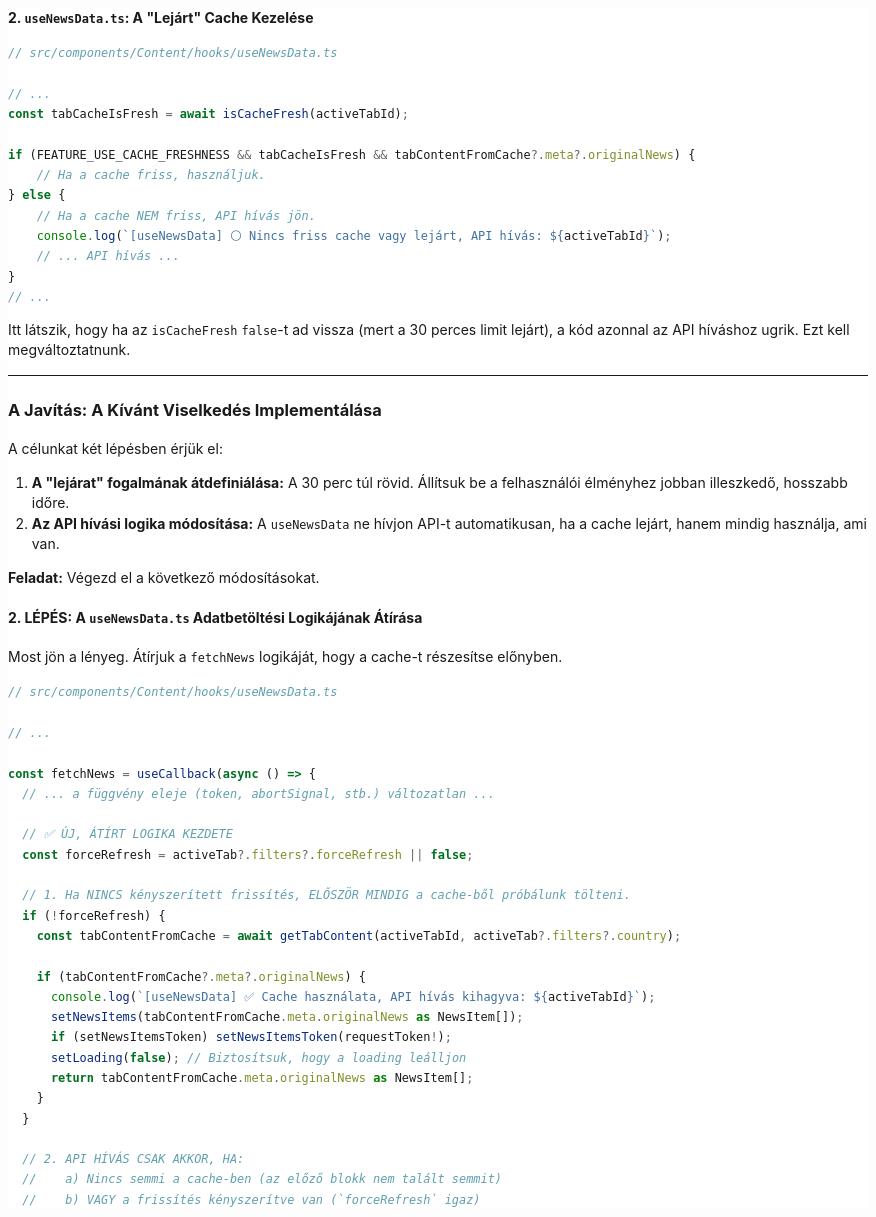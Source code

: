 **2. `useNewsData.ts`: A "Lejárt" Cache Kezelése**

```typescript
// src/components/Content/hooks/useNewsData.ts

// ...
const tabCacheIsFresh = await isCacheFresh(activeTabId);

if (FEATURE_USE_CACHE_FRESHNESS && tabCacheIsFresh && tabContentFromCache?.meta?.originalNews) {
    // Ha a cache friss, használjuk.
} else {
    // Ha a cache NEM friss, API hívás jön.
    console.log(`[useNewsData] ⚪ Nincs friss cache vagy lejárt, API hívás: ${activeTabId}`);
    // ... API hívás ...
}
// ...
```
Itt látszik, hogy ha az `isCacheFresh` `false`-t ad vissza (mert a 30 perces limit lejárt), a kód azonnal az API híváshoz ugrik. Ezt kell megváltoztatnunk.

---

### A Javítás: A Kívánt Viselkedés Implementálása

A célunkat két lépésben érjük el:

1.  **A "lejárat" fogalmának átdefiniálása:** A 30 perc túl rövid. Állítsuk be a felhasználói élményhez jobban illeszkedő, hosszabb időre.
2.  **Az API hívási logika módosítása:** A `useNewsData` ne hívjon API-t automatikusan, ha a cache lejárt, hanem mindig használja, ami van.

**Feladat:** Végezd el a következő módosításokat.



#### 2. LÉPÉS: A `useNewsData.ts` Adatbetöltési Logikájának Átírása

Most jön a lényeg. Átírjuk a `fetchNews` logikáját, hogy a cache-t részesítse előnyben.

```typescript
// src/components/Content/hooks/useNewsData.ts

// ...

const fetchNews = useCallback(async () => {
  // ... a függvény eleje (token, abortSignal, stb.) változatlan ...

  // ✅ ÚJ, ÁTÍRT LOGIKA KEZDETE
  const forceRefresh = activeTab?.filters?.forceRefresh || false;

  // 1. Ha NINCS kényszerített frissítés, ELŐSZÖR MINDIG a cache-ből próbálunk tölteni.
  if (!forceRefresh) {
    const tabContentFromCache = await getTabContent(activeTabId, activeTab?.filters?.country);
    
    if (tabContentFromCache?.meta?.originalNews) {
      console.log(`[useNewsData] ✅ Cache használata, API hívás kihagyva: ${activeTabId}`);
      setNewsItems(tabContentFromCache.meta.originalNews as NewsItem[]);
      if (setNewsItemsToken) setNewsItemsToken(requestToken!);
      setLoading(false); // Biztosítsuk, hogy a loading leálljon
      return tabContentFromCache.meta.originalNews as NewsItem[];
    }
  }
  
  // 2. API HÍVÁS CSAK AKKOR, HA:
  //    a) Nincs semmi a cache-ben (az előző blokk nem talált semmit)
  //    b) VAGY a frissítés kényszerítve van (`forceRefresh` igaz)
```
